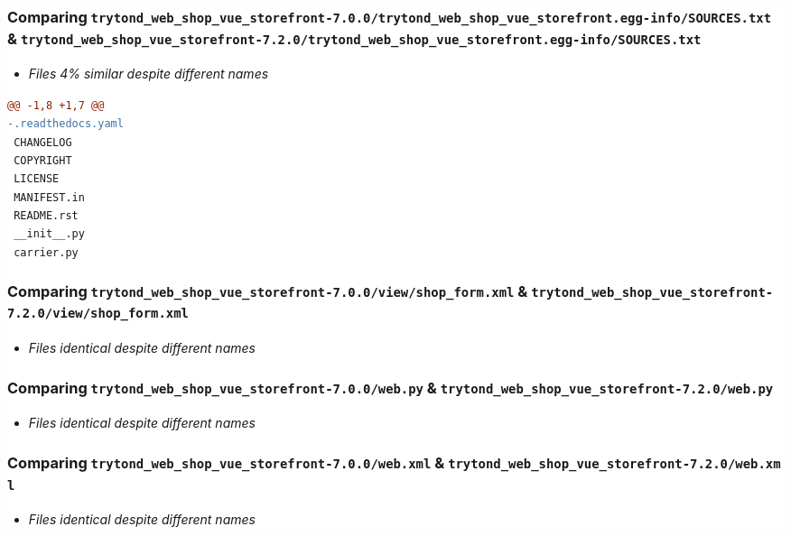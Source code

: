 ### Comparing `trytond_web_shop_vue_storefront-7.0.0/trytond_web_shop_vue_storefront.egg-info/SOURCES.txt` & `trytond_web_shop_vue_storefront-7.2.0/trytond_web_shop_vue_storefront.egg-info/SOURCES.txt`

 * *Files 4% similar despite different names*

```diff
@@ -1,8 +1,7 @@
-.readthedocs.yaml
 CHANGELOG
 COPYRIGHT
 LICENSE
 MANIFEST.in
 README.rst
 __init__.py
 carrier.py
```

### Comparing `trytond_web_shop_vue_storefront-7.0.0/view/shop_form.xml` & `trytond_web_shop_vue_storefront-7.2.0/view/shop_form.xml`

 * *Files identical despite different names*

### Comparing `trytond_web_shop_vue_storefront-7.0.0/web.py` & `trytond_web_shop_vue_storefront-7.2.0/web.py`

 * *Files identical despite different names*

### Comparing `trytond_web_shop_vue_storefront-7.0.0/web.xml` & `trytond_web_shop_vue_storefront-7.2.0/web.xml`

 * *Files identical despite different names*

